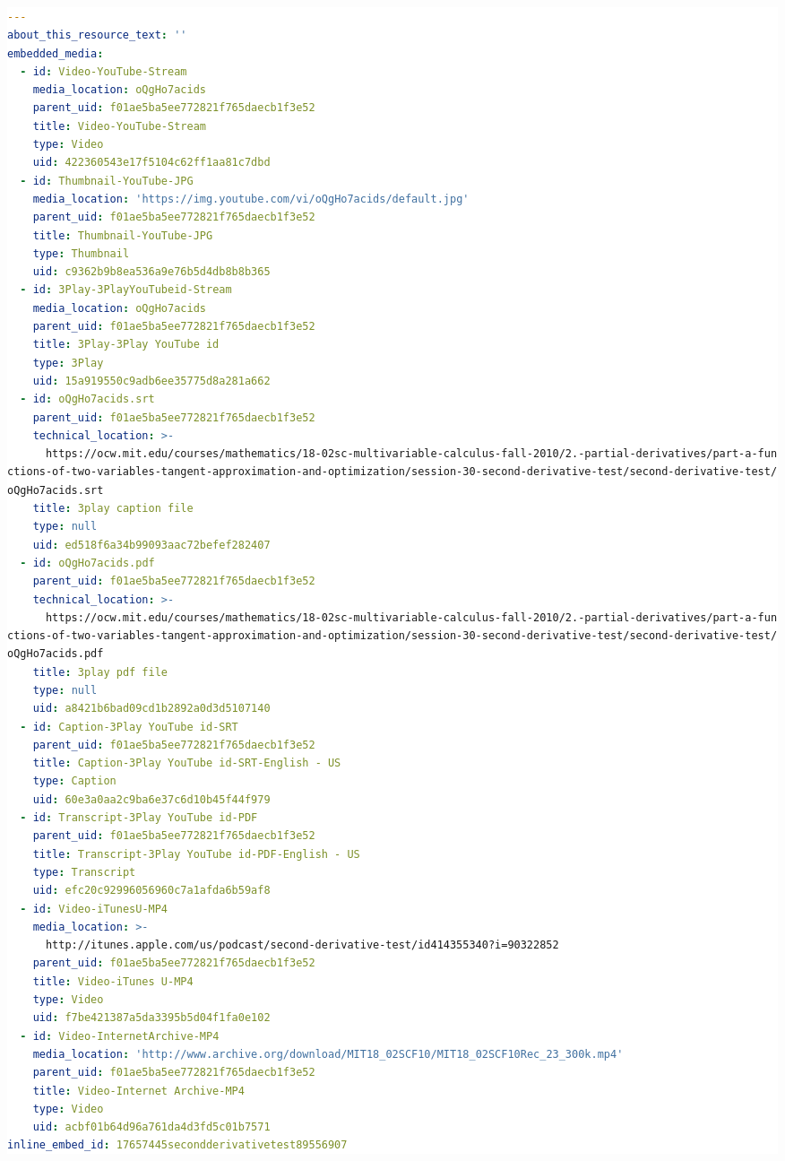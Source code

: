 ```yaml
---
about_this_resource_text: ''
embedded_media:
  - id: Video-YouTube-Stream
    media_location: oQgHo7acids
    parent_uid: f01ae5ba5ee772821f765daecb1f3e52
    title: Video-YouTube-Stream
    type: Video
    uid: 422360543e17f5104c62ff1aa81c7dbd
  - id: Thumbnail-YouTube-JPG
    media_location: 'https://img.youtube.com/vi/oQgHo7acids/default.jpg'
    parent_uid: f01ae5ba5ee772821f765daecb1f3e52
    title: Thumbnail-YouTube-JPG
    type: Thumbnail
    uid: c9362b9b8ea536a9e76b5d4db8b8b365
  - id: 3Play-3PlayYouTubeid-Stream
    media_location: oQgHo7acids
    parent_uid: f01ae5ba5ee772821f765daecb1f3e52
    title: 3Play-3Play YouTube id
    type: 3Play
    uid: 15a919550c9adb6ee35775d8a281a662
  - id: oQgHo7acids.srt
    parent_uid: f01ae5ba5ee772821f765daecb1f3e52
    technical_location: >-
      https://ocw.mit.edu/courses/mathematics/18-02sc-multivariable-calculus-fall-2010/2.-partial-derivatives/part-a-functions-of-two-variables-tangent-approximation-and-optimization/session-30-second-derivative-test/second-derivative-test/oQgHo7acids.srt
    title: 3play caption file
    type: null
    uid: ed518f6a34b99093aac72befef282407
  - id: oQgHo7acids.pdf
    parent_uid: f01ae5ba5ee772821f765daecb1f3e52
    technical_location: >-
      https://ocw.mit.edu/courses/mathematics/18-02sc-multivariable-calculus-fall-2010/2.-partial-derivatives/part-a-functions-of-two-variables-tangent-approximation-and-optimization/session-30-second-derivative-test/second-derivative-test/oQgHo7acids.pdf
    title: 3play pdf file
    type: null
    uid: a8421b6bad09cd1b2892a0d3d5107140
  - id: Caption-3Play YouTube id-SRT
    parent_uid: f01ae5ba5ee772821f765daecb1f3e52
    title: Caption-3Play YouTube id-SRT-English - US
    type: Caption
    uid: 60e3a0aa2c9ba6e37c6d10b45f44f979
  - id: Transcript-3Play YouTube id-PDF
    parent_uid: f01ae5ba5ee772821f765daecb1f3e52
    title: Transcript-3Play YouTube id-PDF-English - US
    type: Transcript
    uid: efc20c92996056960c7a1afda6b59af8
  - id: Video-iTunesU-MP4
    media_location: >-
      http://itunes.apple.com/us/podcast/second-derivative-test/id414355340?i=90322852
    parent_uid: f01ae5ba5ee772821f765daecb1f3e52
    title: Video-iTunes U-MP4
    type: Video
    uid: f7be421387a5da3395b5d04f1fa0e102
  - id: Video-InternetArchive-MP4
    media_location: 'http://www.archive.org/download/MIT18_02SCF10/MIT18_02SCF10Rec_23_300k.mp4'
    parent_uid: f01ae5ba5ee772821f765daecb1f3e52
    title: Video-Internet Archive-MP4
    type: Video
    uid: acbf01b64d96a761da4d3fd5c01b7571
inline_embed_id: 17657445secondderivativetest89556907
```